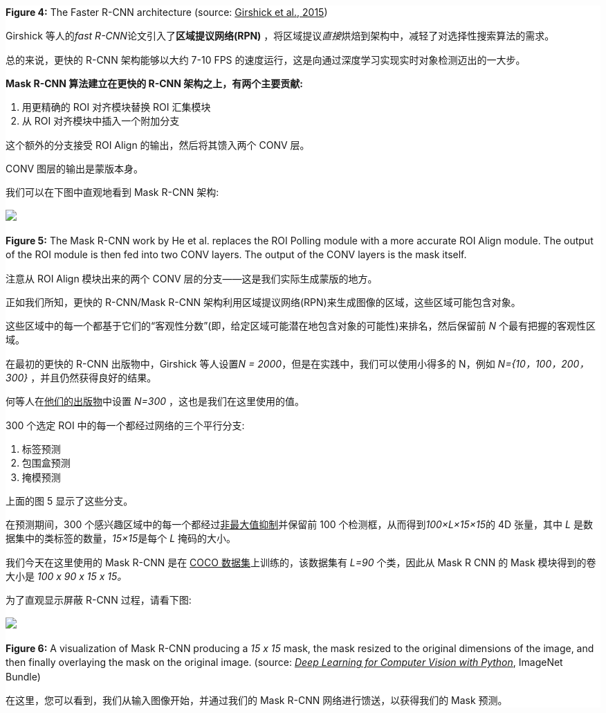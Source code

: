 **Figure 4:** The Faster R-CNN architecture (source: [Girshick et al., 2015](https://arxiv.org/abs/1506.01497))

Girshick 等人的*fast R-CNN*论文引入了**区域提议网络(RPN)** ，将区域提议*直接*烘焙到架构中，减轻了对选择性搜索算法的需求。

总的来说，更快的 R-CNN 架构能够以大约 7-10 FPS 的速度运行，这是向通过深度学习实现实时对象检测迈出的一大步。

**Mask R-CNN 算法建立在更快的 R-CNN 架构之上，有两个主要贡献:**

1.  用更精确的 ROI 对齐模块替换 ROI 汇集模块
2.  从 ROI 对齐模块中插入一个附加分支

这个额外的分支接受 ROI Align 的输出，然后将其馈入两个 CONV 层。

CONV 图层的输出是蒙版本身。

我们可以在下图中直观地看到 Mask R-CNN 架构:

[![](../Images/6d991760eb82bd65fe011b091d0c7b41.png)](https://pyimagesearch.com/wp-content/uploads/2018/11/mask_rcnn_arch.png)

**Figure 5:** The Mask R-CNN work by He et al. replaces the ROI Polling module with a more accurate ROI Align module. The output of the ROI module is then fed into two CONV layers. The output of the CONV layers is the mask itself.

注意从 ROI Align 模块出来的两个 CONV 层的分支——这是我们实际生成蒙版的地方。

正如我们所知，更快的 R-CNN/Mask R-CNN 架构利用区域提议网络(RPN)来生成图像的区域，这些区域可能包含对象。

这些区域中的每一个都基于它们的“客观性分数”(即，给定区域可能潜在地包含对象的可能性)来排名，然后保留前 *N* 个最有把握的客观性区域。

在最初的更快的 R-CNN 出版物中，Girshick 等人设置*N = 2000*，但是在实践中，我们可以使用小得多的 N，例如 *N={10，100，200，300}* ，并且仍然获得良好的结果。

何等人在[他们的出版物](https://arxiv.org/abs/1703.06870)中设置 *N=300* ，这也是我们在这里使用的值。

300 个选定 ROI 中的每一个都经过网络的三个平行分支:

1.  标签预测
2.  包围盒预测
3.  掩模预测

上面的图 5 显示了这些分支。

在预测期间，300 个感兴趣区域中的每一个都经过[非最大值抑制](https://pyimagesearch.com/2014/11/17/non-maximum-suppression-object-detection-python/)并保留前 100 个检测框，从而得到*100×L×15×15*的 4D 张量，其中 *L* 是数据集中的类标签的数量，*15×15*是每个 *L* 掩码的大小。

我们今天在这里使用的 Mask R-CNN 是在 [COCO 数据集](http://cocodataset.org/#home)上训练的，该数据集有 *L=90* 个类，因此从 Mask R CNN 的 Mask 模块得到的卷大小是 *100 x 90 x 15 x 15。*

为了直观显示屏蔽 R-CNN 过程，请看下图:

[![](../Images/c4846a621b502e0d13746ebc420868bf.png)](https://pyimagesearch.com/wp-content/uploads/2018/11/mask_rcnn_mask_resizing.jpg)

**Figure 6:** A visualization of Mask R-CNN producing a *15 x 15* mask, the mask resized to the original dimensions of the image, and then finally overlaying the mask on the original image. (source: [*Deep Learning for Computer Vision with Python*](https://pyimagesearch.com/deep-learning-computer-vision-python-book/), ImageNet Bundle)

在这里，您可以看到，我们从输入图像开始，并通过我们的 Mask R-CNN 网络进行馈送，以获得我们的 Mask 预测。
